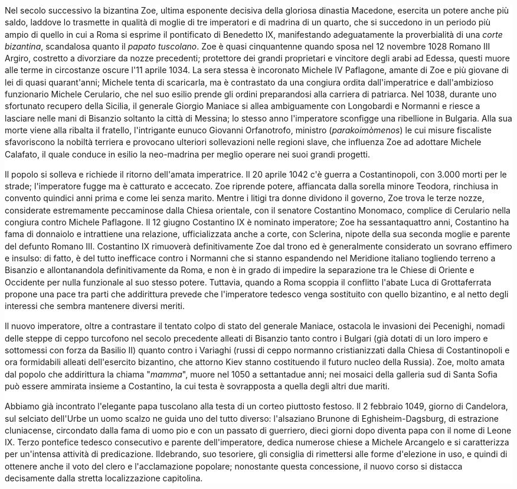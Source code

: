 Nel secolo successivo la bizantina Zoe, ultima esponente decisiva della gloriosa dinastia Macedone, esercita un potere anche più saldo, laddove lo trasmette in qualità di moglie di tre imperatori e di madrina di un quarto, che si succedono in un periodo più ampio di quello in cui a Roma si esprime il pontificato di Benedetto IX, manifestando adeguatamente la proverbialità di una *corte bizantina*, scandalosa quanto il *papato tuscolano*. Zoe è quasi cinquantenne quando sposa nel 12 novembre 1028 Romano III Argiro, costretto a divorziare da nozze precedenti; protettore dei grandi proprietari e vincitore degli arabi ad Edessa, questi muore alle terme in circostanze oscure l'11 aprile 1034. La sera stessa è incoronato Michele IV Paflagone, amante di Zoe e più giovane di lei di quasi quarant'anni; Michele tenta di scaricarla, ma è contrastato da una congiura ordita dall'imperatrice e dall'ambizioso funzionario Michele Cerulario, che nel suo esilio prende gli ordini preparandosi alla carriera di patriarca. Nel 1038, durante uno sfortunato recupero della Sicilia, il generale Giorgio Maniace si allea ambiguamente con Longobardi e Normanni e riesce a lasciare nelle mani di Bisanzio soltanto la città di Messina; lo stesso anno l'imperatore sconfigge una ribellione in Bulgaria. Alla sua morte viene alla ribalta il fratello, l'intrigante eunuco Giovanni Orfanotrofo, ministro (*parakoimòmenos*) le cui misure fiscaliste sfavoriscono la nobiltà terriera e provocano ulteriori sollevazioni nelle regioni slave, che influenza Zoe ad adottare Michele Calafato, il quale conduce in esilio la neo-madrina per meglio operare nei suoi grandi progetti.

Il popolo si solleva e richiede il ritorno dell'amata imperatrice. Il 20 aprile 1042 c'è guerra a Costantinopoli, con 3.000 morti per le strade; l'imperatore fugge ma è catturato e accecato. Zoe riprende potere, affiancata dalla sorella minore Teodora, rinchiusa in convento quindici anni prima e come lei senza marito. Mentre i litigi tra donne dividono il governo, Zoe trova le terze nozze, considerate estremamente peccaminose dalla Chiesa orientale, con il senatore Costantino Monomaco, complice di Cerulario nella congiura contro Michele Paflagone. Il 12 giugno Costantino IX è nominato imperatore; Zoe ha sessantaquattro anni, Costantino ha fama di donnaiolo e intrattiene una relazione, ufficializzata anche a corte, con Sclerina, nipote della sua seconda moglie e parente del defunto Romano III. Costantino IX rimuoverà definitivamente Zoe dal trono ed è generalmente considerato un sovrano effimero e insulso: di fatto, è del tutto inefficace contro i Normanni che si stanno espandendo nel Meridione italiano togliendo terreno a Bisanzio e allontanandola definitivamente da Roma, e non è in grado di impedire la separazione tra le Chiese di Oriente e Occidente per nulla funzionale al suo stesso potere. Tuttavia, quando a Roma scoppia il conflitto l'abate Luca di Grottaferrata propone una pace tra parti che addirittura prevede che l'imperatore tedesco venga sostituito con quello bizantino, e al netto degli interessi che sembra mantenere diversi meriti.

Il nuovo imperatore, oltre a contrastare il tentato colpo di stato del generale Maniace, ostacola le invasioni dei Pecenighi, nomadi delle steppe di ceppo turcofono nel secolo precedente alleati di Bisanzio tanto contro i Bulgari (già dotati di un loro impero e sottomessi con forza da Basilio II) quanto contro i Variaghi (russi di ceppo normanno cristianizzati dalla Chiesa di Costantinopoli e ora formidabili alleati dell'esercito bizantino, che attorno Kiev stanno costituendo il futuro nucleo della Russia). Zoe, molto amata dal popolo che addirittura la chiama "*mamma*", muore nel 1050 a settantadue anni; nei mosaici della galleria sud di Santa Sofia può essere ammirata insieme a Costantino, la cui testa è sovrapposta a quella degli altri due mariti.

Abbiamo già incontrato l'elegante papa tuscolano alla testa di un corteo piuttosto festoso. Il 2 febbraio 1049, giorno di Candelora, sul selciato dell'Urbe un uomo scalzo ne guida uno del tutto diverso: l'alsaziano Brunone di Eghisheim-Dagsburg, di estrazione cluniacense, circondato dalla fama di uomo pio e con un passato di guerriero, dieci giorni dopo diventa papa con il nome di Leone IX. Terzo pontefice tedesco consecutivo e parente dell'imperatore, dedica numerose chiese a Michele Arcangelo e si caratterizza per un'intensa attività di predicazione. Ildebrando, suo tesoriere, gli consiglia di rimettersi alle forme d'elezione in uso, e quindi di ottenere anche il voto del clero e l'acclamazione popolare; nonostante questa concessione, il nuovo corso si distacca decisamente dalla stretta localizzazione capitolina.
